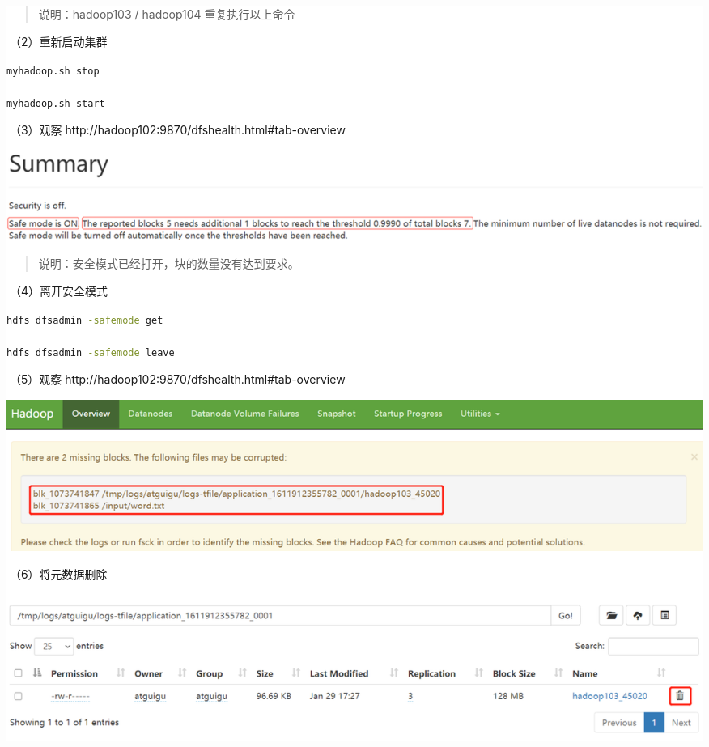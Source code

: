 > 说明：hadoop103 / hadoop104 重复执行以上命令

​	（2）重新启动集群

```bash
myhadoop.sh stop

myhadoop.sh start
```

​	（3）观察 http://hadoop102:9870/dfshealth.html#tab-overview

![image-20230227141238721](images/image-20230227141238721.png)

> 说明：安全模式已经打开，块的数量没有达到要求。

​	（4）离开安全模式

```bash
hdfs dfsadmin -safemode get

hdfs dfsadmin -safemode leave
```

​	（5）观察 http://hadoop102:9870/dfshealth.html#tab-overview

![image-20230227141320029](images/image-20230227141320029.png)

​	（6）将元数据删除

![image-20230227141331960](images/image-20230227141331960.png)
